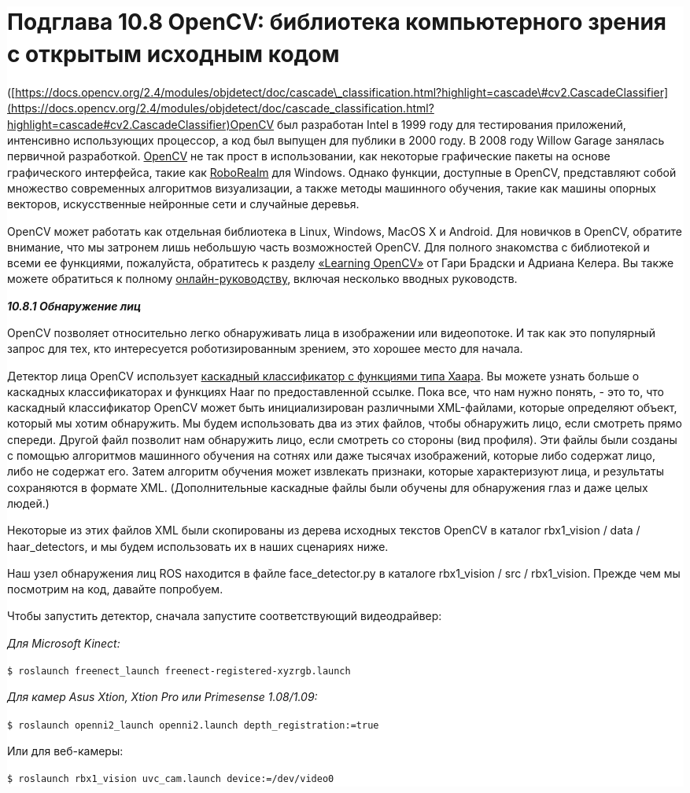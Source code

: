 # Подглава 10.8 OpenCV: библиотека компьютерного зрения с открытым исходным кодом

\([https://docs.opencv.org/2.4/modules/objdetect/doc/cascade\_classification.html?highlight=cascade\#cv2.CascadeClassifier](https://docs.opencv.org/2.4/modules/objdetect/doc/cascade_classification.html?highlight=cascade#cv2.CascadeClassifier)OpenCV был разработан Intel в 1999 году для тестирования приложений, интенсивно использующих процессор, а код был выпущен для публики в 2000 году. В 2008 году Willow Garage занялась первичной разработкой. [OpenCV](https://opencv.org/) не так прост в использовании, как некоторые графические пакеты на основе графического интерфейса, такие как [RoboRealm](https://opencv.org/) для Windows. Однако функции, доступные в OpenCV, представляют собой множество современных алгоритмов визуализации, а также методы машинного обучения, такие как машины опорных векторов, искусственные нейронные сети и случайные деревья. 

OpenCV может работать как отдельная библиотека в Linux, Windows, MacOS X и Android. Для новичков в OpenCV, обратите внимание, что мы затронем лишь небольшую часть возможностей OpenCV. Для полного знакомства с библиотекой и всеми ее функциями, пожалуйста, обратитесь к разделу [«Learning OpenCV»](https://www.amazon.com/Learning-OpenCV-Computer-Vision-Library/dp/0596516134) от Гари Брадски и Адриана Келера. Вы также можете обратиться к полному [онлайн-руководству](https://docs.opencv.org/), включая несколько вводных руководств.

_**10.8.1 Обнаружение лиц**_ 

OpenCV позволяет относительно легко обнаруживать лица в изображении или видеопотоке. И так как это популярный запрос для тех, кто интересуется роботизированным зрением, это хорошее место для начала. 

Детектор лица OpenCV использует [каскадный классификатор с функциями типа Хаара](https://docs.opencv.org/2.4/modules/objdetect/doc/cascade_classification.html). Вы можете узнать больше о каскадных классификаторах и функциях Haar по предоставленной ссылке. Пока все, что нам нужно понять, - это то, что каскадный классификатор OpenCV может быть инициализирован различными XML-файлами, которые определяют объект, который мы хотим обнаружить. Мы будем использовать два из этих файлов, чтобы обнаружить лицо, если смотреть прямо спереди. Другой файл позволит нам обнаружить лицо, если смотреть со стороны \(вид профиля\). Эти файлы были созданы с помощью алгоритмов машинного обучения на сотнях или даже тысячах изображений, которые либо содержат лицо, либо не содержат его. Затем алгоритм обучения может извлекать признаки, которые характеризуют лица, и результаты сохраняются в формате XML. \(Дополнительные каскадные файлы были обучены для обнаружения глаз и даже целых людей.\) 

Некоторые из этих файлов XML были скопированы из дерева исходных текстов OpenCV в каталог rbx1\_vision / data / haar\_detectors, и мы будем использовать их в наших сценариях ниже. 

Наш узел обнаружения лиц ROS находится в файле face\_detector.py в каталоге rbx1\_vision / src / rbx1\_vision. Прежде чем мы посмотрим на код, давайте попробуем. 

Чтобы запустить детектор, сначала запустите соответствующий видеодрайвер: 

_Для Microsoft Kinect:_

`$ roslaunch freenect_launch freenect-registered-xyzrgb.launch`

_Для камер Asus Xtion, Xtion Pro или Primesense 1.08/1.09:_

`$ roslaunch openni2_launch openni2.launch depth_registration:=true`

Или для веб-камеры:

`$ roslaunch rbx1_vision uvc_cam.launch device:=/dev/video0`
